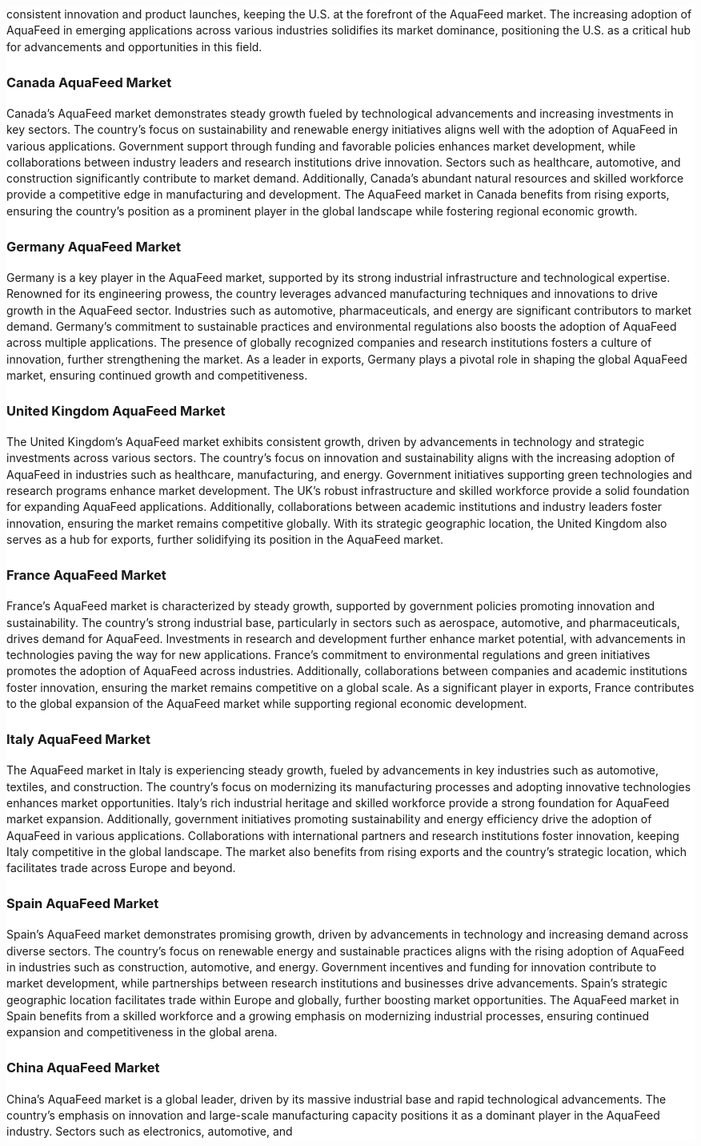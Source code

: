 consistent innovation and product launches, keeping the U.S. at the forefront of the AquaFeed market. The increasing adoption of AquaFeed in emerging applications across various industries solidifies its market dominance, positioning the U.S. as a critical hub for advancements and opportunities in this field.</p><h3>Canada AquaFeed Market</h3><p>Canada&rsquo;s AquaFeed market demonstrates steady growth fueled by technological advancements and increasing investments in key sectors. The country&rsquo;s focus on sustainability and renewable energy initiatives aligns well with the adoption of AquaFeed in various applications. Government support through funding and favorable policies enhances market development, while collaborations between industry leaders and research institutions drive innovation. Sectors such as healthcare, automotive, and construction significantly contribute to market demand. Additionally, Canada&rsquo;s abundant natural resources and skilled workforce provide a competitive edge in manufacturing and development. The AquaFeed market in Canada benefits from rising exports, ensuring the country&rsquo;s position as a prominent player in the global landscape while fostering regional economic growth.</p><h3>Germany AquaFeed Market</h3><p>Germany is a key player in the AquaFeed market, supported by its strong industrial infrastructure and technological expertise. Renowned for its engineering prowess, the country leverages advanced manufacturing techniques and innovations to drive growth in the AquaFeed sector. Industries such as automotive, pharmaceuticals, and energy are significant contributors to market demand. Germany&rsquo;s commitment to sustainable practices and environmental regulations also boosts the adoption of AquaFeed across multiple applications. The presence of globally recognized companies and research institutions fosters a culture of innovation, further strengthening the market. As a leader in exports, Germany plays a pivotal role in shaping the global AquaFeed market, ensuring continued growth and competitiveness.</p><h3>United Kingdom AquaFeed Market</h3><p>The United Kingdom&rsquo;s AquaFeed market exhibits consistent growth, driven by advancements in technology and strategic investments across various sectors. The country&rsquo;s focus on innovation and sustainability aligns with the increasing adoption of AquaFeed in industries such as healthcare, manufacturing, and energy. Government initiatives supporting green technologies and research programs enhance market development. The UK&rsquo;s robust infrastructure and skilled workforce provide a solid foundation for expanding AquaFeed applications. Additionally, collaborations between academic institutions and industry leaders foster innovation, ensuring the market remains competitive globally. With its strategic geographic location, the United Kingdom also serves as a hub for exports, further solidifying its position in the AquaFeed market.</p><h3>France AquaFeed Market</h3><p>France&rsquo;s AquaFeed market is characterized by steady growth, supported by government policies promoting innovation and sustainability. The country&rsquo;s strong industrial base, particularly in sectors such as aerospace, automotive, and pharmaceuticals, drives demand for AquaFeed. Investments in research and development further enhance market potential, with advancements in technologies paving the way for new applications. France&rsquo;s commitment to environmental regulations and green initiatives promotes the adoption of AquaFeed across industries. Additionally, collaborations between companies and academic institutions foster innovation, ensuring the market remains competitive on a global scale. As a significant player in exports, France contributes to the global expansion of the AquaFeed market while supporting regional economic development.</p><h3>Italy AquaFeed Market</h3><p>The AquaFeed market in Italy is experiencing steady growth, fueled by advancements in key industries such as automotive, textiles, and construction. The country&rsquo;s focus on modernizing its manufacturing processes and adopting innovative technologies enhances market opportunities. Italy&rsquo;s rich industrial heritage and skilled workforce provide a strong foundation for AquaFeed market expansion. Additionally, government initiatives promoting sustainability and energy efficiency drive the adoption of AquaFeed in various applications. Collaborations with international partners and research institutions foster innovation, keeping Italy competitive in the global landscape. The market also benefits from rising exports and the country&rsquo;s strategic location, which facilitates trade across Europe and beyond.</p><h3>Spain AquaFeed Market</h3><p>Spain&rsquo;s AquaFeed market demonstrates promising growth, driven by advancements in technology and increasing demand across diverse sectors. The country&rsquo;s focus on renewable energy and sustainable practices aligns with the rising adoption of AquaFeed in industries such as construction, automotive, and energy. Government incentives and funding for innovation contribute to market development, while partnerships between research institutions and businesses drive advancements. Spain&rsquo;s strategic geographic location facilitates trade within Europe and globally, further boosting market opportunities. The AquaFeed market in Spain benefits from a skilled workforce and a growing emphasis on modernizing industrial processes, ensuring continued expansion and competitiveness in the global arena.</p><h3>China AquaFeed Market</h3><p>China&rsquo;s AquaFeed market is a global leader, driven by its massive industrial base and rapid technological advancements. The country&rsquo;s emphasis on innovation and large-scale manufacturing capacity positions it as a dominant player in the AquaFeed industry. Sectors such as electronics, automotive, and